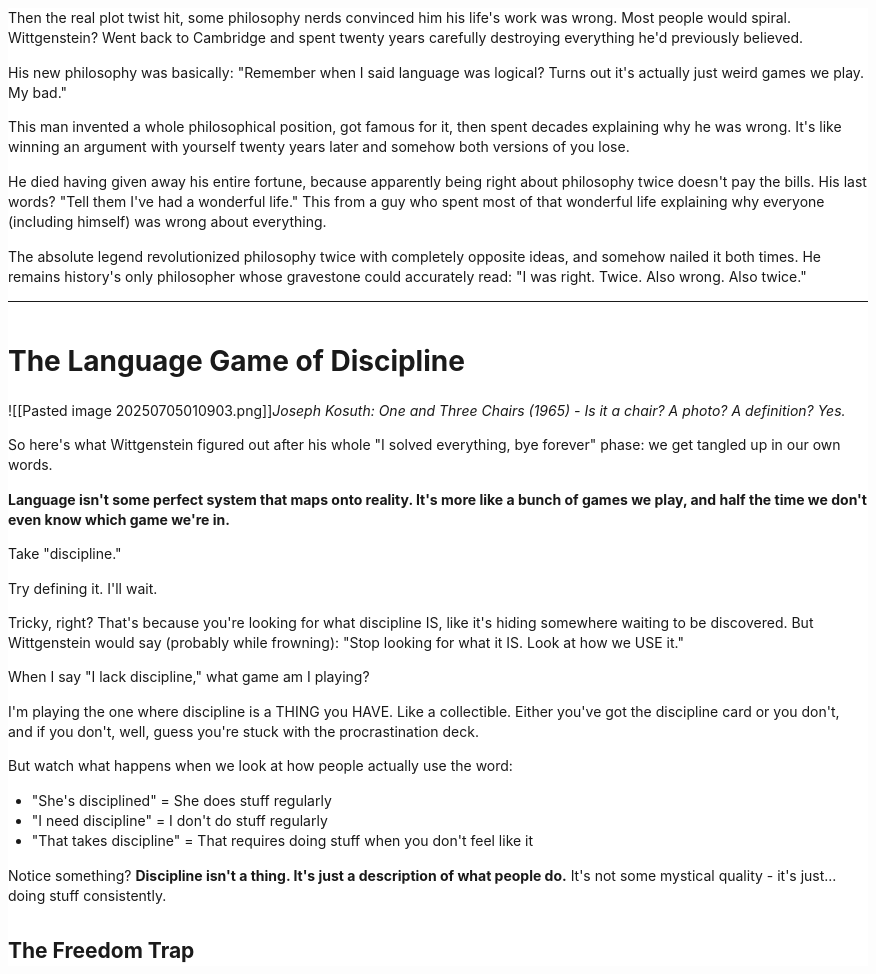 Then the real plot twist hit, some philosophy nerds convinced him his life's work was wrong. Most people would spiral. Wittgenstein? Went back to Cambridge and spent twenty years carefully destroying everything he'd previously believed.

His new philosophy was basically: "Remember when I said language was logical? Turns out it's actually just weird games we play. My bad."

This man invented a whole philosophical position, got famous for it, then spent decades explaining why he was wrong. It's like winning an argument with yourself twenty years later and somehow both versions of you lose.

He died having given away his entire fortune, because apparently being right about philosophy twice doesn't pay the bills. His last words? "Tell them I've had a wonderful life." This from a guy who spent most of that wonderful life explaining why everyone (including himself) was wrong about everything.

The absolute legend revolutionized philosophy twice with completely opposite ideas, and somehow nailed it both times. He remains history's only philosopher whose gravestone could accurately read: "I was right. Twice. Also wrong. Also twice."

---
# The Language Game of Discipline

![[Pasted image 20250705010903.png]]_Joseph Kosuth: One and Three Chairs (1965) - Is it a chair? A photo? A definition? Yes._

So here's what Wittgenstein figured out after his whole "I solved everything, bye forever" phase: we get tangled up in our own words.

**Language isn't some perfect system that maps onto reality. It's more like a bunch of games we play, and half the time we don't even know which game we're in.**

Take "discipline."

Try defining it. I'll wait.

Tricky, right? That's because you're looking for what discipline IS, like it's hiding somewhere waiting to be discovered. But Wittgenstein would say (probably while frowning): "Stop looking for what it IS. Look at how we USE it."

When I say "I lack discipline," what game am I playing?

I'm playing the one where discipline is a THING you HAVE. Like a collectible. Either you've got the discipline card or you don't, and if you don't, well, guess you're stuck with the procrastination deck.

But watch what happens when we look at how people actually use the word:

- "She's disciplined" = She does stuff regularly
- "I need discipline" = I don't do stuff regularly
- "That takes discipline" = That requires doing stuff when you don't feel like it

Notice something? **Discipline isn't a thing. It's just a description of what people do.** It's not some mystical quality - it's just... doing stuff consistently.

## The Freedom Trap 
